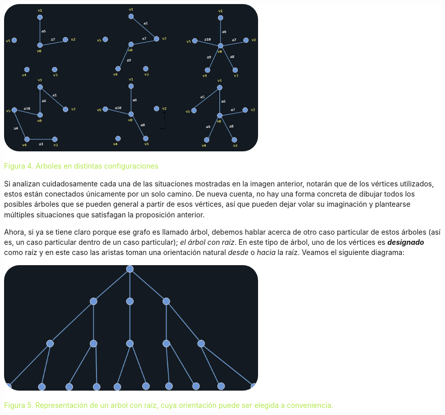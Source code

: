<div class = "pngdiv"><img style="border-radius: 30px;" src="/assets/images/png/arboles.png" width = 500 title = "Arboles"/><p style="color:#b2e74c">Figura 4. Arboles en distintas configuraciones</p></div>

Si analizan cuidadosamente cada una de las situaciones mostradas en la imagen anterior, notarán que de los vértices utilizados, estos están conectados únicamente por un solo camino. De nueva cuenta, no hay una forma concreta de dibujar todos los posibles árboles que se pueden general a partir de esos vértices, así que pueden dejar volar su imaginación y plantearse múltiples situaciones que satisfagan la proposición anterior. 

Ahora, si ya se tiene claro porque ese grafo es llamado árbol, debemos hablar acerca de otro caso particular de estos árboles (así es, un caso particular dentro de un caso particular); _el árbol con raíz_. En este tipo de árbol, uno de los vértices es **_designado_** como raíz y en este caso las aristas toman una orientación natural _desde_ o _hacia_ la raíz. Veamos el siguiente diagrama:

<div class = "pngdiv"><img style="border-radius: 30px;" src="/assets/images/png/raiz.png" width = 500 title = "Arboles"/><p style="color:#b2e74c">Figura 5. Representación de un arbol con raíz, cuya orientación puede ser elegida a conveniencia.</p></div>

